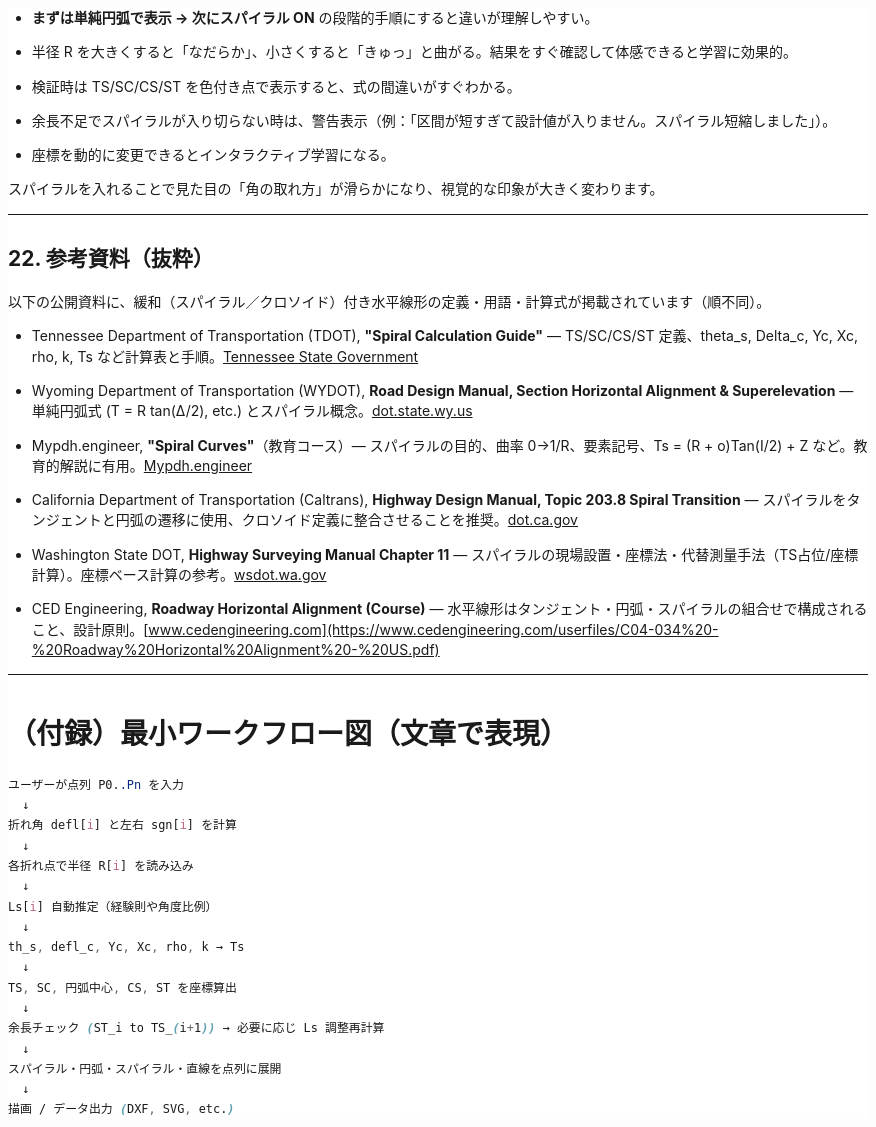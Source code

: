 -   **まずは単純円弧で表示 → 次にスパイラル ON** の段階的手順にすると違いが理解しやすい。
    
-   半径 R を大きくすると「なだらか」、小さくすると「きゅっ」と曲がる。結果をすぐ確認して体感できると学習に効果的。
    
-   検証時は TS/SC/CS/ST を色付き点で表示すると、式の間違いがすぐわかる。
    
-   余長不足でスパイラルが入り切らない時は、警告表示（例：「区間が短すぎて設計値が入りません。スパイラル短縮しました」）。
    
-   座標を動的に変更できるとインタラクティブ学習になる。
    

スパイラルを入れることで見た目の「角の取れ方」が滑らかになり、視覚的な印象が大きく変わります。

---

## 22\. 参考資料（抜粋）

以下の公開資料に、緩和（スパイラル／クロソイド）付き水平線形の定義・用語・計算式が掲載されています（順不同）。

-   Tennessee Department of Transportation (TDOT), **"Spiral Calculation Guide"** — TS/SC/CS/ST 定義、theta\_s, Delta\_c, Yc, Xc, rho, k, Ts など計算表と手順。[Tennessee State Government](https://www.tn.gov/content/dam/tn/tdot/engineering-production-support/documents/design-standards/additional-resources/Spiral%20Calculation%20Guide.pdf)
    
-   Wyoming Department of Transportation (WYDOT), **Road Design Manual, Section Horizontal Alignment & Superelevation** — 単純円弧式 (T = R tan(Δ/2), etc.) とスパイラル概念。[dot.state.wy.us](https://www.dot.state.wy.us/files/live/sites/wydot/files/shared/Project%20Development/Road%20Design%20Manual_1/3-02%20%20%282014%20DEC%29.pdf)
    
-   Mypdh.engineer, **"Spiral Curves"**（教育コース）— スパイラルの目的、曲率 0→1/R、要素記号、Ts = (R + o)Tan(I/2) + Z など。教育的解説に有用。[Mypdh.engineer](https://mypdh.engineer/lessons/spiral-curves/)
    
-   California Department of Transportation (Caltrans), **Highway Design Manual, Topic 203.8 Spiral Transition** — スパイラルをタンジェントと円弧の遷移に使用、クロソイド定義に整合させることを推奨。[dot.ca.gov](https://dot.ca.gov/-/media/dot-media/programs/design/documents/chp0200-032020.pdf)
    
-   Washington State DOT, **Highway Surveying Manual Chapter 11** — スパイラルの現場設置・座標法・代替測量手法（TS占位/座標計算）。座標ベース計算の参考。[wsdot.wa.gov](https://wsdot.wa.gov/publications/manuals/fulltext/m22-97/chapter11.pdf)
    
-   CED Engineering, **Roadway Horizontal Alignment (Course)** — 水平線形はタンジェント・円弧・スパイラルの組合せで構成されること、設計原則。[www.cedengineering.com](https://www.cedengineering.com/userfiles/C04-034%20-%20Roadway%20Horizontal%20Alignment%20-%20US.pdf)
    

---

# （付録）最小ワークフロー図（文章で表現）

```css
ユーザーが点列 P0..Pn を入力
  ↓
折れ角 defl[i] と左右 sgn[i] を計算
  ↓
各折れ点で半径 R[i] を読み込み
  ↓
Ls[i] 自動推定（経験則や角度比例）
  ↓
th_s, defl_c, Yc, Xc, rho, k → Ts
  ↓
TS, SC, 円弧中心, CS, ST を座標算出
  ↓
余長チェック (ST_i to TS_(i+1)) → 必要に応じ Ls 調整再計算
  ↓
スパイラル・円弧・スパイラル・直線を点列に展開
  ↓
描画 / データ出力 (DXF, SVG, etc.)
```
